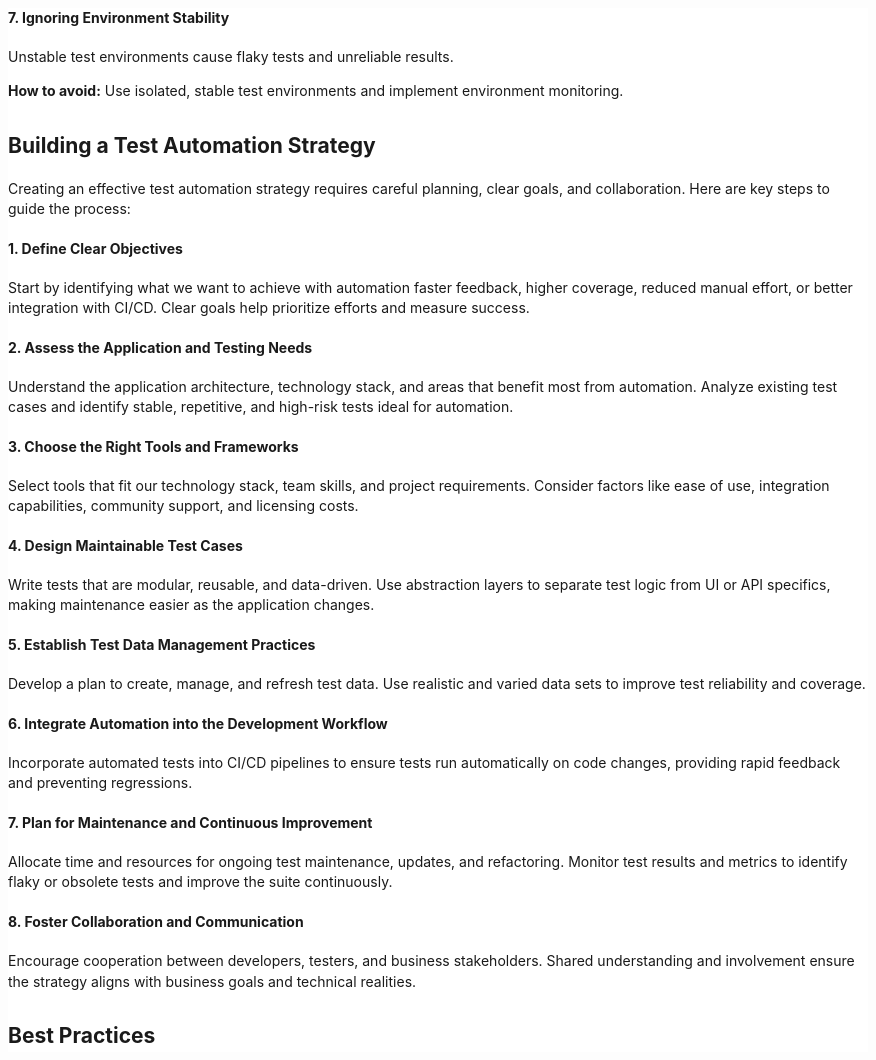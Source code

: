 #### 7. Ignoring Environment Stability

Unstable test environments cause flaky tests and unreliable results.

**How to avoid:** Use isolated, stable test environments and implement environment monitoring.

## Building a Test Automation Strategy

Creating an effective test automation strategy requires careful planning, clear goals, and collaboration. Here are key steps to guide the process:

#### 1. Define Clear Objectives

Start by identifying what we want to achieve with automation faster feedback, higher coverage, reduced manual effort, or better integration with CI/CD. Clear goals help prioritize efforts and measure success.

#### 2. Assess the Application and Testing Needs

Understand the application architecture, technology stack, and areas that benefit most from automation. Analyze existing test cases and identify stable, repetitive, and high-risk tests ideal for automation.

#### 3. Choose the Right Tools and Frameworks

Select tools that fit our technology stack, team skills, and project requirements. Consider factors like ease of use, integration capabilities, community support, and licensing costs.

#### 4. Design Maintainable Test Cases

Write tests that are modular, reusable, and data-driven. Use abstraction layers to separate test logic from UI or API specifics, making maintenance easier as the application changes.

#### 5. Establish Test Data Management Practices

Develop a plan to create, manage, and refresh test data. Use realistic and varied data sets to improve test reliability and coverage.

#### 6. Integrate Automation into the Development Workflow

Incorporate automated tests into CI/CD pipelines to ensure tests run automatically on code changes, providing rapid feedback and preventing regressions.

#### 7. Plan for Maintenance and Continuous Improvement

Allocate time and resources for ongoing test maintenance, updates, and refactoring. Monitor test results and metrics to identify flaky or obsolete tests and improve the suite continuously.

#### 8. Foster Collaboration and Communication

Encourage cooperation between developers, testers, and business stakeholders. Shared understanding and involvement ensure the strategy aligns with business goals and technical realities.

## Best Practices
